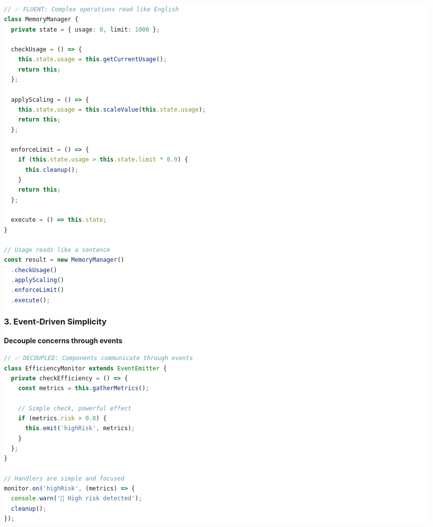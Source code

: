 ```typescript
// ✅ FLUENT: Complex operations read like English
class MemoryManager {
  private state = { usage: 0, limit: 1000 };
  
  checkUsage = () => {
    this.state.usage = this.getCurrentUsage();
    return this;
  };
  
  applyScaling = () => {
    this.state.usage = this.scaleValue(this.state.usage);
    return this;
  };
  
  enforceLimit = () => {
    if (this.state.usage > this.state.limit * 0.9) {
      this.cleanup();
    }
    return this;
  };
  
  execute = () => this.state;
}

// Usage reads like a sentence
const result = new MemoryManager()
  .checkUsage()
  .applyScaling()
  .enforceLimit()
  .execute();
```

### 3. Event-Driven Simplicity
**Decouple concerns through events**

```typescript
// ✅ DECOUPLED: Components communicate through events
class EfficiencyMonitor extends EventEmitter {
  private checkEfficiency = () => {
    const metrics = this.gatherMetrics();
    
    // Simple check, powerful effect
    if (metrics.risk > 0.8) {
      this.emit('highRisk', metrics);
    }
  };
}

// Handlers are simple and focused
monitor.on('highRisk', (metrics) => {
  console.warn('🚨 High risk detected');
  cleanup();
});
```
